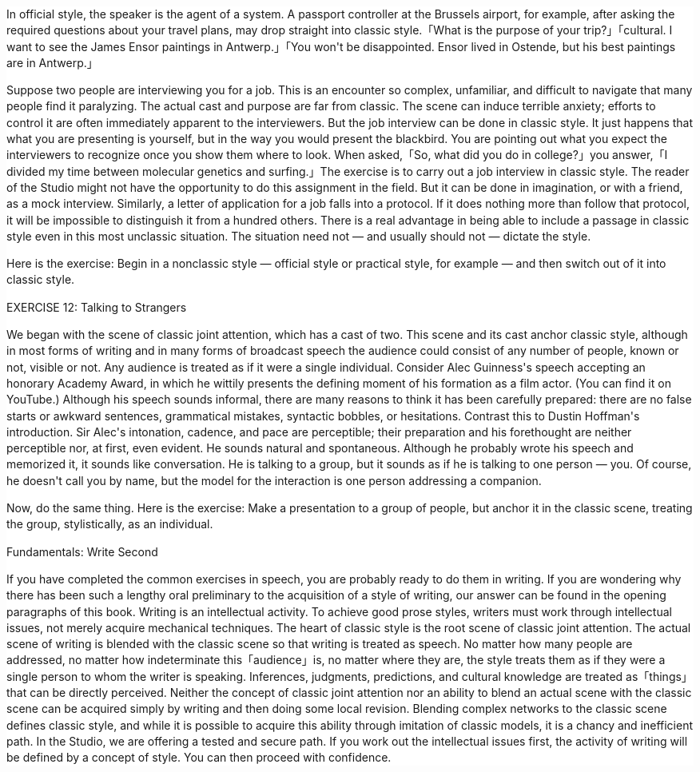 In official style, the speaker is the agent of a system. A passport controller at the Brussels airport, for example, after asking the required questions about your travel plans, may drop straight into classic style.「What is the purpose of your trip?」「cultural. I want to see the James Ensor paintings in Antwerp.」「You won't be disappointed. Ensor lived in Ostende, but his best paintings are in Antwerp.」

Suppose two people are interviewing you for a job. This is an encounter so complex, unfamiliar, and difficult to navigate that many people find it paralyzing. The actual cast and purpose are far from classic. The scene can induce terrible anxiety; efforts to control it are often immediately apparent to the interviewers. But the job interview can be done in classic style. It just happens that what you are presenting is yourself, but in the way you would present the blackbird. You are pointing out what you expect the interviewers to recognize once you show them where to look. When asked,「So, what did you do in college?」you answer,「I divided my time between molecular genetics and surfing.」The exercise is to carry out a job interview in classic style. The reader of the Studio might not have the opportunity to do this assignment in the field. But it can be done in imagination, or with a friend, as a mock interview. Similarly, a letter of application for a job falls into a protocol. If it does nothing more than follow that protocol, it will be impossible to distinguish it from a hundred others. There is a real advantage in being able to include a passage in classic style even in this most unclassic situation. The situation need not — and usually should not — dictate the style.

Here is the exercise: Begin in a nonclassic style — official style or practical style, for example — and then switch out of it into classic style.

EXERCISE 12: Talking to Strangers

We began with the scene of classic joint attention, which has a cast of two. This scene and its cast anchor classic style, although in most forms of writing and in many forms of broadcast speech the audience could consist of any number of people, known or not, visible or not. Any audience is treated as if it were a single individual. Consider Alec Guinness's speech accepting an honorary Academy Award, in which he wittily presents the defining moment of his formation as a film actor. (You can find it on YouTube.) Although his speech sounds informal, there are many reasons to think it has been carefully prepared: there are no false starts or awkward sentences, grammatical mistakes, syntactic bobbles, or hesitations. Contrast this to Dustin Hoffman's introduction. Sir Alec's intonation, cadence, and pace are perceptible; their preparation and his forethought are neither perceptible nor, at first, even evident. He sounds natural and spontaneous. Although he probably wrote his speech and memorized it, it sounds like conversation. He is talking to a group, but it sounds as if he is talking to one person — you. Of course, he doesn't call you by name, but the model for the interaction is one person addressing a companion.

Now, do the same thing. Here is the exercise: Make a presentation to a group of people, but anchor it in the classic scene, treating the group, stylistically, as an individual.

Fundamentals: Write Second

If you have completed the common exercises in speech, you are probably ready to do them in writing. If you are wondering why there has been such a lengthy oral preliminary to the acquisition of a style of writing, our answer can be found in the opening paragraphs of this book. Writing is an intellectual activity. To achieve good prose styles, writers must work through intellectual issues, not merely acquire mechanical techniques. The heart of classic style is the root scene of classic joint attention. The actual scene of writing is blended with the classic scene so that writing is treated as speech. No matter how many people are addressed, no matter how indeterminate this「audience」is, no matter where they are, the style treats them as if they were a single person to whom the writer is speaking. Inferences, judgments, predictions, and cultural knowledge are treated as「things」that can be directly perceived. Neither the concept of classic joint attention nor an ability to blend an actual scene with the classic scene can be acquired simply by writing and then doing some local revision. Blending complex networks to the classic scene defines classic style, and while it is possible to acquire this ability through imitation of classic models, it is a chancy and inefficient path. In the Studio, we are offering a tested and secure path. If you work out the intellectual issues first, the activity of writing will be defined by a concept of style. You can then proceed with confidence.

